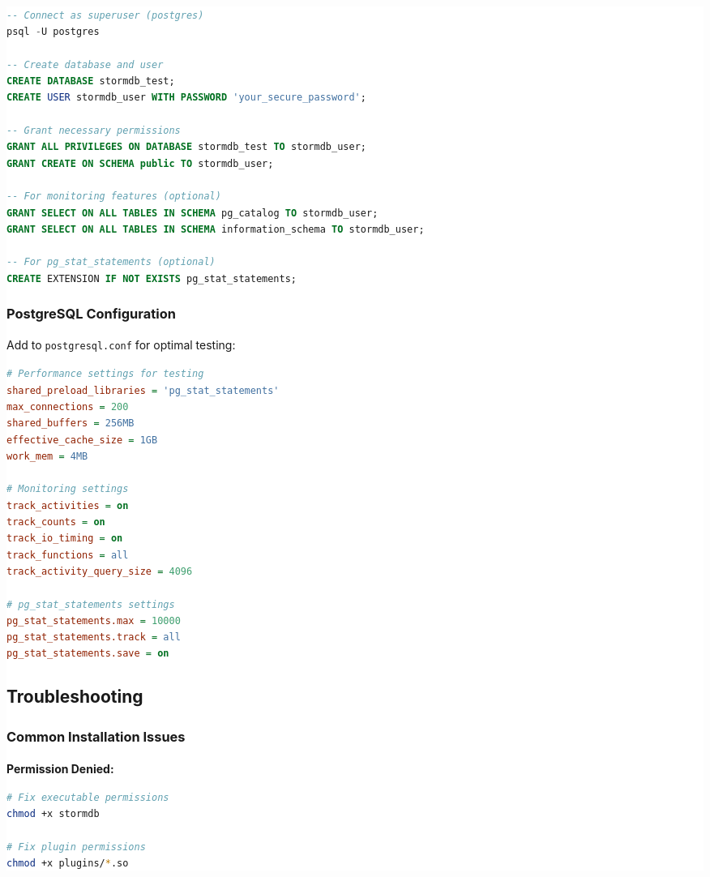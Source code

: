 ```sql
-- Connect as superuser (postgres)
psql -U postgres

-- Create database and user
CREATE DATABASE stormdb_test;
CREATE USER stormdb_user WITH PASSWORD 'your_secure_password';

-- Grant necessary permissions
GRANT ALL PRIVILEGES ON DATABASE stormdb_test TO stormdb_user;
GRANT CREATE ON SCHEMA public TO stormdb_user;

-- For monitoring features (optional)
GRANT SELECT ON ALL TABLES IN SCHEMA pg_catalog TO stormdb_user;
GRANT SELECT ON ALL TABLES IN SCHEMA information_schema TO stormdb_user;

-- For pg_stat_statements (optional)
CREATE EXTENSION IF NOT EXISTS pg_stat_statements;
```

### PostgreSQL Configuration

Add to `postgresql.conf` for optimal testing:

```ini
# Performance settings for testing
shared_preload_libraries = 'pg_stat_statements'
max_connections = 200
shared_buffers = 256MB
effective_cache_size = 1GB
work_mem = 4MB

# Monitoring settings
track_activities = on
track_counts = on
track_io_timing = on
track_functions = all
track_activity_query_size = 4096

# pg_stat_statements settings
pg_stat_statements.max = 10000
pg_stat_statements.track = all
pg_stat_statements.save = on
```

## Troubleshooting

### Common Installation Issues

**Permission Denied:**
```bash
# Fix executable permissions
chmod +x stormdb

# Fix plugin permissions
chmod +x plugins/*.so
```
